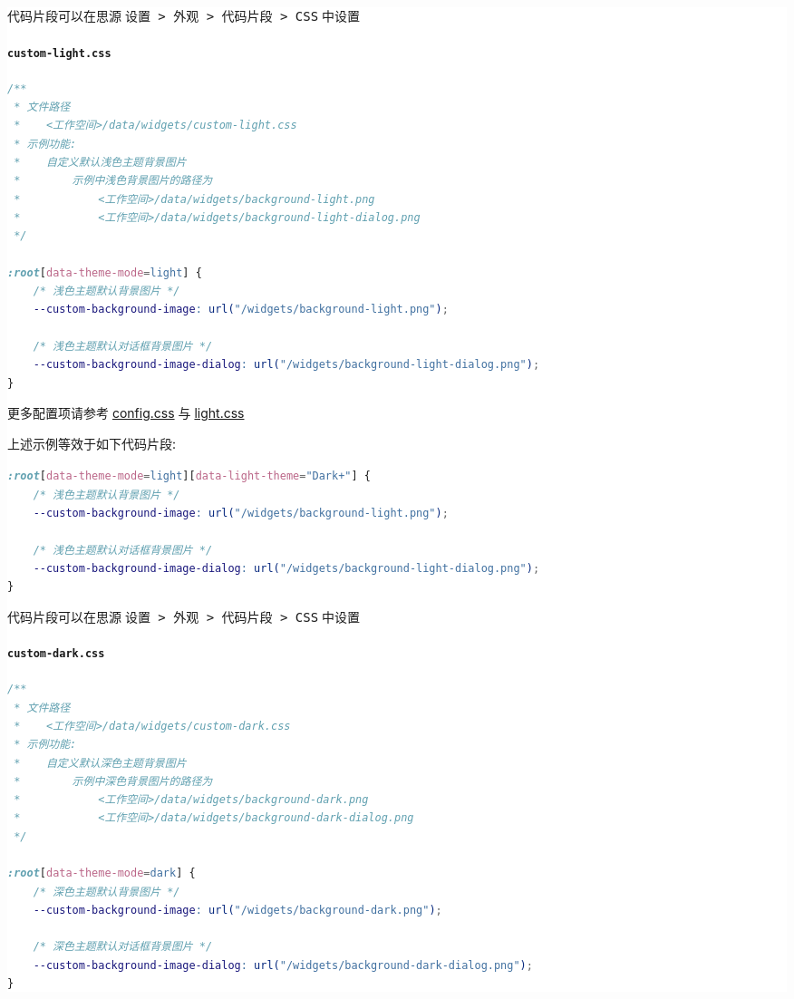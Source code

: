 代码片段可以在思源 <kbd>设置 > 外观 > 代码片段 > CSS</kbd> 中设置

#### `custom-light.css`

```css
/**
 * 文件路径
 *    <工作空间>/data/widgets/custom-light.css
 * 示例功能:
 *    自定义默认浅色主题背景图片
 *        示例中浅色背景图片的路径为
 *            <工作空间>/data/widgets/background-light.png
 *            <工作空间>/data/widgets/background-light-dialog.png
 */

:root[data-theme-mode=light] {
    /* 浅色主题默认背景图片 */
    --custom-background-image: url("/widgets/background-light.png");

    /* 浅色主题默认对话框背景图片 */
    --custom-background-image-dialog: url("/widgets/background-light-dialog.png");
}

```

更多配置项请参考 [config.css](./style/module/config.css) 与 [light.css](./style/config/light.css)

上述示例等效于如下代码片段:

```css
:root[data-theme-mode=light][data-light-theme="Dark+"] {
    /* 浅色主题默认背景图片 */
    --custom-background-image: url("/widgets/background-light.png");

    /* 浅色主题默认对话框背景图片 */
    --custom-background-image-dialog: url("/widgets/background-light-dialog.png");
}
```

代码片段可以在思源 <kbd>设置 > 外观 > 代码片段 > CSS</kbd> 中设置

#### `custom-dark.css`

```css
/**
 * 文件路径
 *    <工作空间>/data/widgets/custom-dark.css
 * 示例功能:
 *    自定义默认深色主题背景图片
 *        示例中深色背景图片的路径为
 *            <工作空间>/data/widgets/background-dark.png
 *            <工作空间>/data/widgets/background-dark-dialog.png
 */

:root[data-theme-mode=dark] {
    /* 深色主题默认背景图片 */
    --custom-background-image: url("/widgets/background-dark.png");

    /* 深色主题默认对话框背景图片 */
    --custom-background-image-dialog: url("/widgets/background-dark-dialog.png");
}

```
